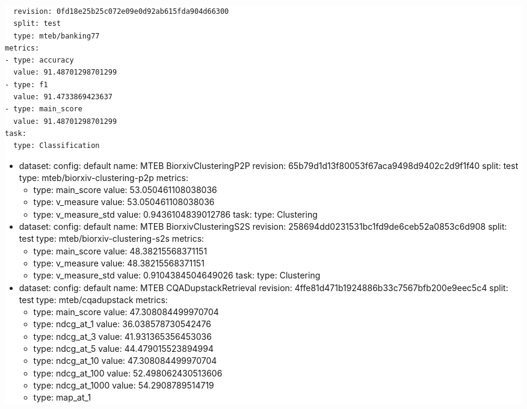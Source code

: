       revision: 0fd18e25b25c072e09e0d92ab615fda904d66300
      split: test
      type: mteb/banking77
    metrics:
    - type: accuracy
      value: 91.48701298701299
    - type: f1
      value: 91.4733869423637
    - type: main_score
      value: 91.48701298701299
    task:
      type: Classification
  - dataset:
      config: default
      name: MTEB BiorxivClusteringP2P
      revision: 65b79d1d13f80053f67aca9498d9402c2d9f1f40
      split: test
      type: mteb/biorxiv-clustering-p2p
    metrics:
    - type: main_score
      value: 53.050461108038036
    - type: v_measure
      value: 53.050461108038036
    - type: v_measure_std
      value: 0.9436104839012786
    task:
      type: Clustering
  - dataset:
      config: default
      name: MTEB BiorxivClusteringS2S
      revision: 258694dd0231531bc1fd9de6ceb52a0853c6d908
      split: test
      type: mteb/biorxiv-clustering-s2s
    metrics:
    - type: main_score
      value: 48.38215568371151
    - type: v_measure
      value: 48.38215568371151
    - type: v_measure_std
      value: 0.9104384504649026
    task:
      type: Clustering
  - dataset:
      config: default
      name: MTEB CQADupstackRetrieval
      revision: 4ffe81d471b1924886b33c7567bfb200e9eec5c4
      split: test
      type: mteb/cqadupstack
    metrics:
    - type: main_score
      value: 47.308084499970704
    - type: ndcg_at_1
      value: 36.038578730542476
    - type: ndcg_at_3
      value: 41.931365356453036
    - type: ndcg_at_5
      value: 44.479015523894994
    - type: ndcg_at_10
      value: 47.308084499970704
    - type: ndcg_at_100
      value: 52.498062430513606
    - type: ndcg_at_1000
      value: 54.2908789514719
    - type: map_at_1